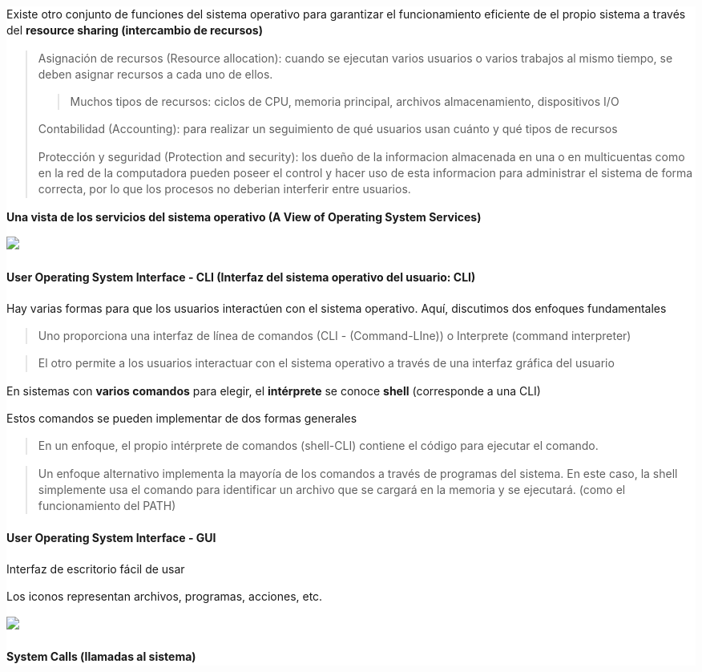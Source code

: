 Existe otro conjunto de funciones del sistema operativo para garantizar el funcionamiento eficiente de
el propio sistema a través del **resource sharing (intercambio de recursos)**

> Asignación de recursos (Resource allocation): cuando se ejecutan varios usuarios o varios trabajos
> al mismo tiempo, se deben asignar recursos a cada uno de ellos.
>> Muchos tipos de recursos: ciclos de CPU, memoria principal, archivos almacenamiento, dispositivos I/O
> 
> Contabilidad (Accounting): para realizar un seguimiento de qué usuarios usan cuánto y qué tipos de recursos
>
> Protección y seguridad (Protection and security): los dueño de la informacion almacenada en una o en multicuentas como en la red de la computadora pueden poseer el control y hacer uso de esta informacion para administrar el sistema de forma correcta, por lo que los procesos no deberian interferir entre usuarios.

**Una vista de los servicios del sistema operativo (A View of Operating System Services)**

![](/TheusZero/images/post/SistemasOperativos/25.png)

#### User Operating System Interface - CLI (Interfaz del sistema operativo del usuario: CLI)

Hay varias formas para que los usuarios interactúen con el sistema operativo.
Aquí, discutimos dos enfoques fundamentales

> Uno proporciona una interfaz de línea de comandos (CLI - (Command-LIne)) o Interprete (command interpreter)

> El otro permite a los usuarios interactuar con el sistema operativo a través de una interfaz gráfica del usuario

En sistemas con **varios comandos** para elegir, el
**intérprete** se conoce **shell** (corresponde a una CLI)

Estos comandos se pueden implementar de dos formas generales

> En un enfoque, el propio intérprete de comandos (shell-CLI) contiene el código para ejecutar el comando.

> Un enfoque alternativo implementa la mayoría de los comandos a través de programas del sistema.
> En este caso, la shell simplemente usa el comando
> para identificar un archivo que se cargará en la memoria y se ejecutará. (como el funcionamiento del PATH)

#### User Operating System Interface - GUI

Interfaz de escritorio fácil de usar

Los iconos representan archivos, programas, acciones, etc.

![](/TheusZero/images/post/SistemasOperativos/26.png)

#### System Calls (llamadas al sistema)
